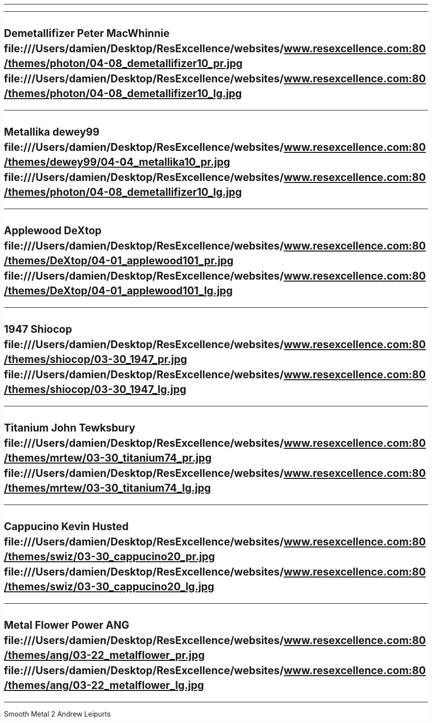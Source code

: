 
---
---
Demetallifizer
Peter MacWhinnie
file:///Users/damien/Desktop/ResExcellence/websites/www.resexcellence.com:80/themes/photon/04-08_demetallifizer10_pr.jpg
file:///Users/damien/Desktop/ResExcellence/websites/www.resexcellence.com:80/themes/photon/04-08_demetallifizer10_lg.jpg
---
---
Metallika
dewey99
file:///Users/damien/Desktop/ResExcellence/websites/www.resexcellence.com:80/themes/dewey99/04-04_metallika10_pr.jpg
file:///Users/damien/Desktop/ResExcellence/websites/www.resexcellence.com:80/themes/photon/04-08_demetallifizer10_lg.jpg
---
---
Applewood
DeXtop
file:///Users/damien/Desktop/ResExcellence/websites/www.resexcellence.com:80/themes/DeXtop/04-01_applewood101_pr.jpg
file:///Users/damien/Desktop/ResExcellence/websites/www.resexcellence.com:80/themes/DeXtop/04-01_applewood101_lg.jpg
---
---
1947
Shiocop
file:///Users/damien/Desktop/ResExcellence/websites/www.resexcellence.com:80/themes/shiocop/03-30_1947_pr.jpg
file:///Users/damien/Desktop/ResExcellence/websites/www.resexcellence.com:80/themes/shiocop/03-30_1947_lg.jpg
---
---
Titanium
John Tewksbury
file:///Users/damien/Desktop/ResExcellence/websites/www.resexcellence.com:80/themes/mrtew/03-30_titanium74_pr.jpg
file:///Users/damien/Desktop/ResExcellence/websites/www.resexcellence.com:80/themes/mrtew/03-30_titanium74_lg.jpg
---
---
Cappucino
Kevin Husted
file:///Users/damien/Desktop/ResExcellence/websites/www.resexcellence.com:80/themes/swiz/03-30_cappucino20_pr.jpg
file:///Users/damien/Desktop/ResExcellence/websites/www.resexcellence.com:80/themes/swiz/03-30_cappucino20_lg.jpg
---
---
Metal Flower Power
ANG
file:///Users/damien/Desktop/ResExcellence/websites/www.resexcellence.com:80/themes/ang/03-22_metalflower_pr.jpg
file:///Users/damien/Desktop/ResExcellence/websites/www.resexcellence.com:80/themes/ang/03-22_metalflower_lg.jpg
---
---
Smooth Metal 2
Andrew Leipurts